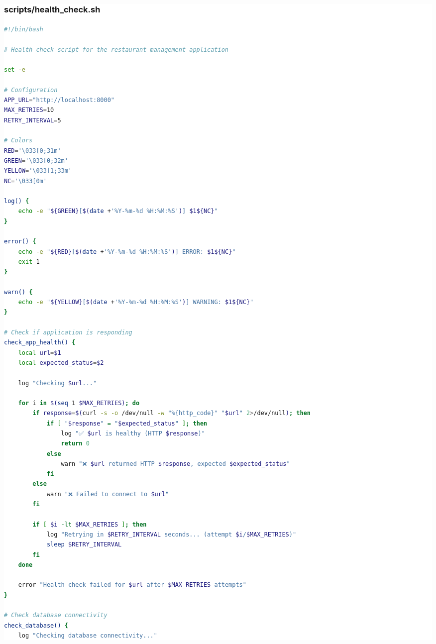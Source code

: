 ### scripts/health_check.sh
```bash
#!/bin/bash

# Health check script for the restaurant management application

set -e

# Configuration
APP_URL="http://localhost:8000"
MAX_RETRIES=10
RETRY_INTERVAL=5

# Colors
RED='\033[0;31m'
GREEN='\033[0;32m'
YELLOW='\033[1;33m'
NC='\033[0m'

log() {
    echo -e "${GREEN}[$(date +'%Y-%m-%d %H:%M:%S')] $1${NC}"
}

error() {
    echo -e "${RED}[$(date +'%Y-%m-%d %H:%M:%S')] ERROR: $1${NC}"
    exit 1
}

warn() {
    echo -e "${YELLOW}[$(date +'%Y-%m-%d %H:%M:%S')] WARNING: $1${NC}"
}

# Check if application is responding
check_app_health() {
    local url=$1
    local expected_status=$2
    
    log "Checking $url..."
    
    for i in $(seq 1 $MAX_RETRIES); do
        if response=$(curl -s -o /dev/null -w "%{http_code}" "$url" 2>/dev/null); then
            if [ "$response" = "$expected_status" ]; then
                log "✅ $url is healthy (HTTP $response)"
                return 0
            else
                warn "❌ $url returned HTTP $response, expected $expected_status"
            fi
        else
            warn "❌ Failed to connect to $url"
        fi
        
        if [ $i -lt $MAX_RETRIES ]; then
            log "Retrying in $RETRY_INTERVAL seconds... (attempt $i/$MAX_RETRIES)"
            sleep $RETRY_INTERVAL
        fi
    done
    
    error "Health check failed for $url after $MAX_RETRIES attempts"
}

# Check database connectivity
check_database() {
    log "Checking database connectivity..."
```